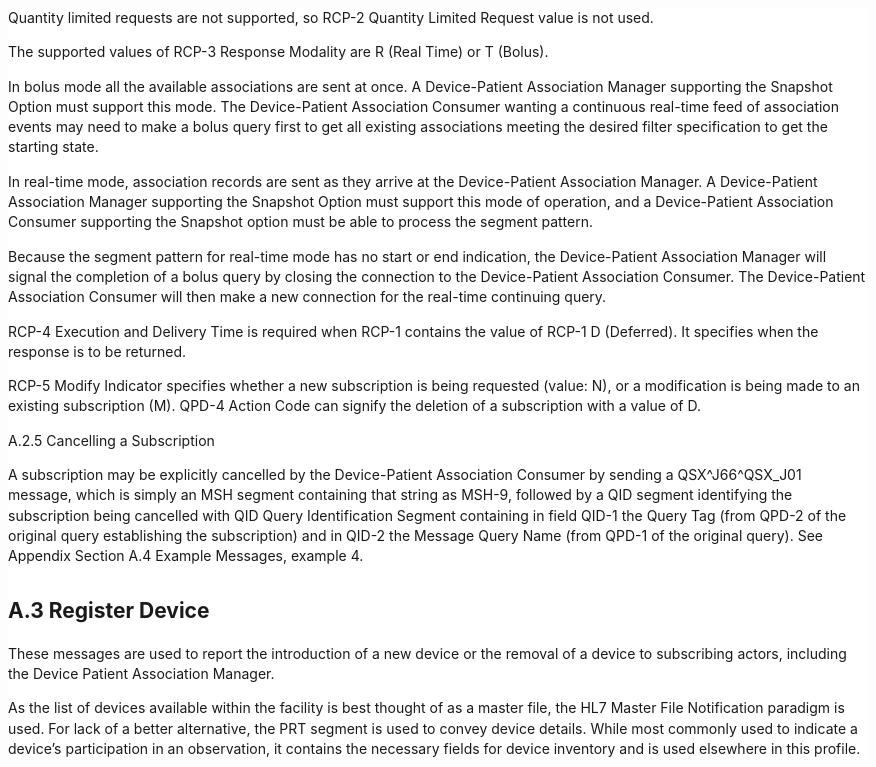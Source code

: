 Quantity limited requests are not supported, so RCP-2 Quantity Limited
Request value is not used.

The supported values of RCP-3 Response Modality are R (Real Time) or T
(Bolus).

In bolus mode all the available associations are sent at once. A
Device-Patient Association Manager supporting the Snapshot Option must
support this mode. The Device-Patient Association Consumer wanting a
continuous real-time feed of association events may need to make a bolus
query first to get all existing associations meeting the desired filter
specification to get the starting state.

In real-time mode, association records are sent as they arrive at the
Device-Patient Association Manager. A Device-Patient Association Manager
supporting the Snapshot Option must support this mode of operation, and
a Device-Patient Association Consumer supporting the Snapshot option
must be able to process the segment pattern.

Because the segment pattern for real-time mode has no start or end
indication, the Device-Patient Association Manager will signal the
completion of a bolus query by closing the connection to the
Device-Patient Association Consumer. The Device-Patient Association
Consumer will then make a new connection for the real-time continuing
query.

RCP-4 Execution and Delivery Time is required when RCP-1 contains the
value of RCP-1 D (Deferred). It specifies when the response is to be
returned.

RCP-5 Modify Indicator specifies whether a new subscription is being
requested (value: N), or a modification is being made to an existing
subscription (M). QPD-4 Action Code can signify the deletion of a
subscription with a value of D.

<span id="_Toc531937626" class="anchor"></span>A.2.5 Cancelling a
Subscription

A subscription may be explicitly cancelled by the Device-Patient
Association Consumer by sending a QSX^J66^QSX_J01 message, which is
simply an MSH segment containing that string as MSH-9, followed by a QID
segment identifying the subscription being cancelled with QID Query
Identification Segment containing in field QID-1 the Query Tag (from
QPD-2 of the original query establishing the subscription) and in QID-2
the Message Query Name (from QPD-1 of the original query). See Appendix
Section A.4 Example Messages, example 4.

## A.3 Register Device

These messages are used to report the introduction of a new device or
the removal of a device to subscribing actors, including the Device
Patient Association Manager.

As the list of devices available within the facility is best thought of
as a master file, the HL7 Master File Notification paradigm is used. For
lack of a better alternative, the PRT segment is used to convey device
details. While most commonly used to indicate a device’s participation
in an observation, it contains the necessary fields for device inventory
and is used elsewhere in this profile.
